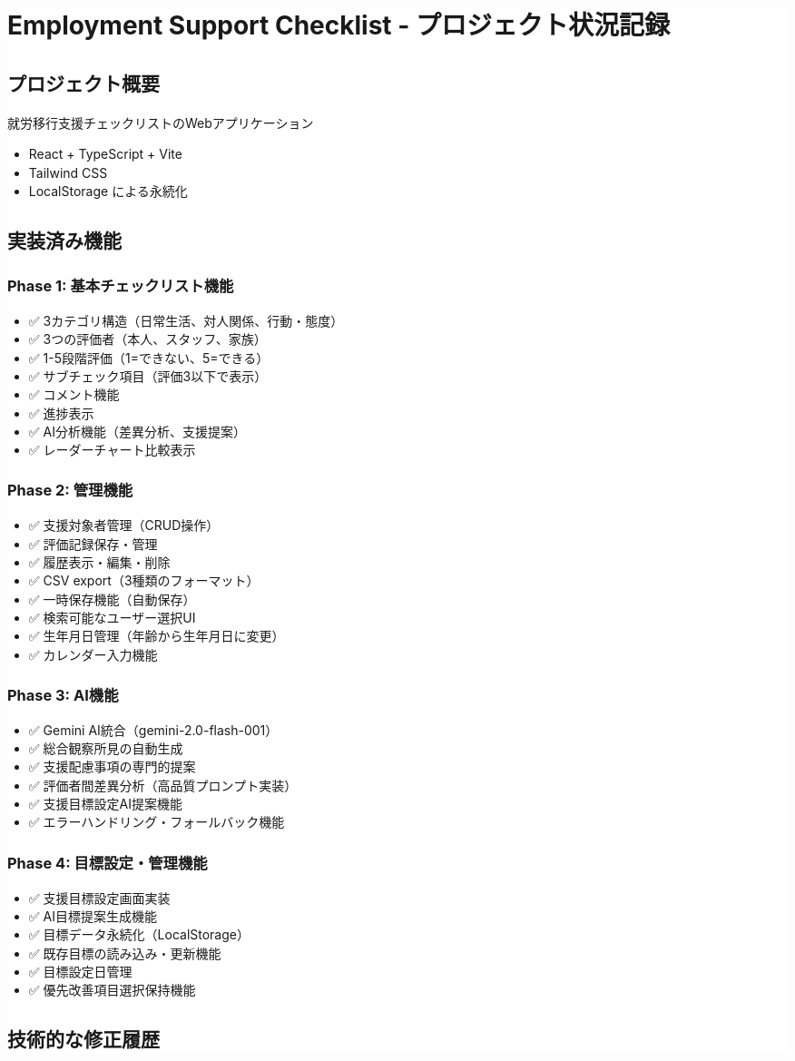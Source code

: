# Employment Support Checklist - プロジェクト状況記録

## プロジェクト概要
就労移行支援チェックリストのWebアプリケーション
- React + TypeScript + Vite
- Tailwind CSS
- LocalStorage による永続化

## 実装済み機能

### Phase 1: 基本チェックリスト機能
- ✅ 3カテゴリ構造（日常生活、対人関係、行動・態度）
- ✅ 3つの評価者（本人、スタッフ、家族）
- ✅ 1-5段階評価（1=できない、5=できる）
- ✅ サブチェック項目（評価3以下で表示）
- ✅ コメント機能
- ✅ 進捗表示
- ✅ AI分析機能（差異分析、支援提案）
- ✅ レーダーチャート比較表示

### Phase 2: 管理機能
- ✅ 支援対象者管理（CRUD操作）
- ✅ 評価記録保存・管理
- ✅ 履歴表示・編集・削除
- ✅ CSV export（3種類のフォーマット）
- ✅ 一時保存機能（自動保存）
- ✅ 検索可能なユーザー選択UI
- ✅ 生年月日管理（年齢から生年月日に変更）
- ✅ カレンダー入力機能

### Phase 3: AI機能
- ✅ Gemini AI統合（gemini-2.0-flash-001）
- ✅ 総合観察所見の自動生成
- ✅ 支援配慮事項の専門的提案
- ✅ 評価者間差異分析（高品質プロンプト実装）
- ✅ 支援目標設定AI提案機能
- ✅ エラーハンドリング・フォールバック機能

### Phase 4: 目標設定・管理機能
- ✅ 支援目標設定画面実装
- ✅ AI目標提案生成機能
- ✅ 目標データ永続化（LocalStorage）
- ✅ 既存目標の読み込み・更新機能
- ✅ 目標設定日管理
- ✅ 優先改善項目選択保持機能

## 技術的な修正履歴

